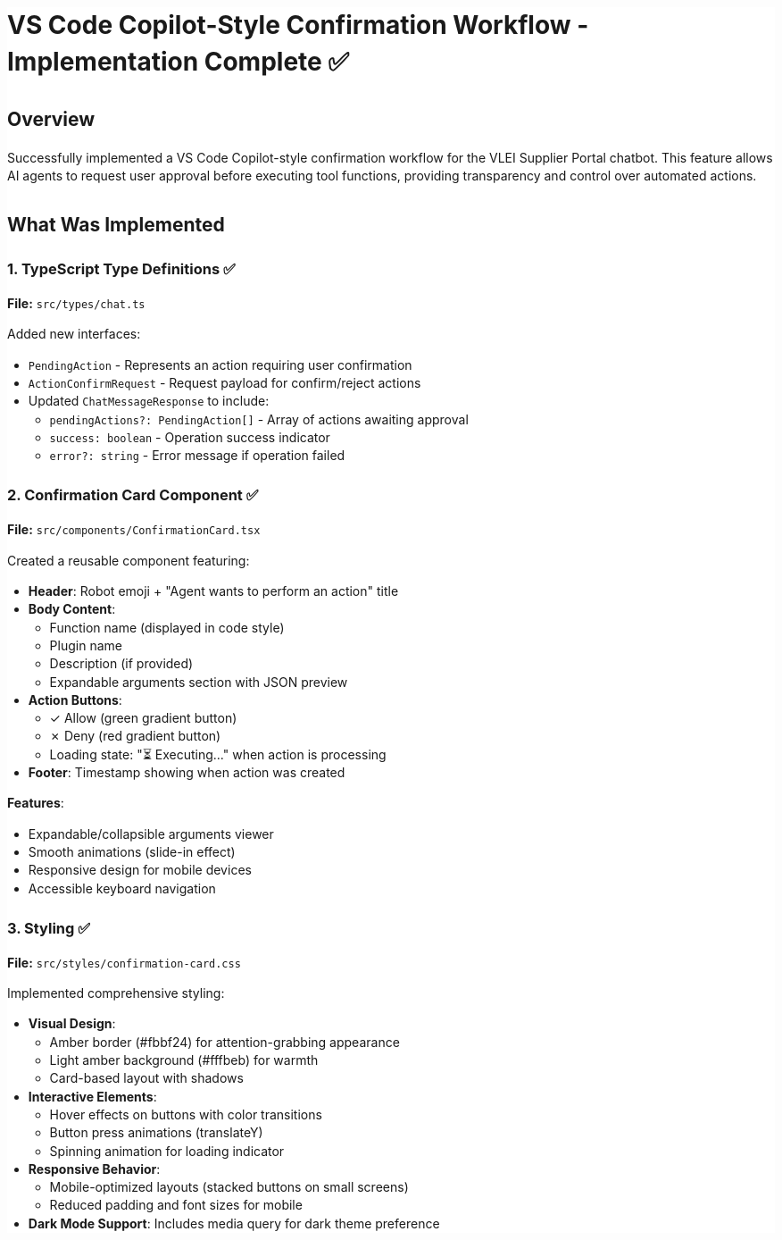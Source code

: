 # VS Code Copilot-Style Confirmation Workflow - Implementation Complete ✅

## Overview

Successfully implemented a VS Code Copilot-style confirmation workflow for the VLEI Supplier Portal chatbot. This feature allows AI agents to request user approval before executing tool functions, providing transparency and control over automated actions.

## What Was Implemented

### 1. TypeScript Type Definitions ✅
**File:** `src/types/chat.ts`

Added new interfaces:
- `PendingAction` - Represents an action requiring user confirmation
- `ActionConfirmRequest` - Request payload for confirm/reject actions
- Updated `ChatMessageResponse` to include:
  - `pendingActions?: PendingAction[]` - Array of actions awaiting approval
  - `success: boolean` - Operation success indicator
  - `error?: string` - Error message if operation failed

### 2. Confirmation Card Component ✅
**File:** `src/components/ConfirmationCard.tsx`

Created a reusable component featuring:
- **Header**: Robot emoji + "Agent wants to perform an action" title
- **Body Content**:
  - Function name (displayed in code style)
  - Plugin name
  - Description (if provided)
  - Expandable arguments section with JSON preview
- **Action Buttons**:
  - ✓ Allow (green gradient button)
  - ✗ Deny (red gradient button)
  - Loading state: "⏳ Executing..." when action is processing
- **Footer**: Timestamp showing when action was created

**Features**:
- Expandable/collapsible arguments viewer
- Smooth animations (slide-in effect)
- Responsive design for mobile devices
- Accessible keyboard navigation

### 3. Styling ✅
**File:** `src/styles/confirmation-card.css`

Implemented comprehensive styling:
- **Visual Design**:
  - Amber border (#fbbf24) for attention-grabbing appearance
  - Light amber background (#fffbeb) for warmth
  - Card-based layout with shadows
- **Interactive Elements**:
  - Hover effects on buttons with color transitions
  - Button press animations (translateY)
  - Spinning animation for loading indicator
- **Responsive Behavior**:
  - Mobile-optimized layouts (stacked buttons on small screens)
  - Reduced padding and font sizes for mobile
- **Dark Mode Support**: Includes media query for dark theme preference
